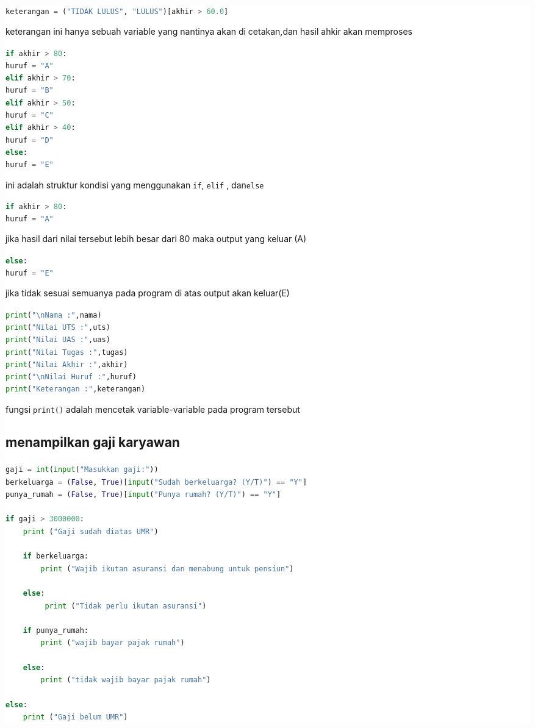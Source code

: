 ```python
keterangan = ("TIDAK LULUS", "LULUS")[akhir > 60.0]
````
keterangan ini hanya sebuah variable yang nantinya akan di cetakan,dan hasil ahkir akan memproses 

```python
if akhir > 80:
huruf = "A"
elif akhir > 70:
huruf = "B"
elif akhir > 50:
huruf = "C"
elif akhir > 40:
huruf = "D"
else:
huruf = "E"
````
ini adalah struktur kondisi yang menggunakan `if`, `elif` , dan`else`

```python
if akhir > 80:
huruf = "A"
````
jika hasil dari nilai tersebut lebih besar dari 80 maka output yang keluar (A)

```python
else:
huruf = "E"
````
jika tidak sesuai semuanya pada program di atas output akan keluar(E)

```python
print("\nNama :",nama)
print("Nilai UTS :",uts)
print("Nilai UAS :",uas)
print("Nilai Tugas :",tugas)
print("Nilai Akhir :",akhir)
print("\nNilai Huruf :",huruf)
print("Keterangan :",keterangan)
````
fungsi `print()` adalah mencetak variable-variable pada program tersebut

## menampilkan gaji karyawan

```python
gaji = int(input("Masukkan gaji:"))
berkeluarga = (False, True)[input("Sudah berkeluarga? (Y/T)") == "Y"]
punya_rumah = (False, True)[input("Punya rumah? (Y/T)") == "Y"]

if gaji > 3000000:
    print ("Gaji sudah diatas UMR")

    if berkeluarga:
        print ("Wajib ikutan asuransi dan menabung untuk pensiun")

    else:
         print ("Tidak perlu ikutan asuransi")

    if punya_rumah:
        print ("wajib bayar pajak rumah")

    else:
        print ("tidak wajib bayar pajak rumah")

else:
    print ("Gaji belum UMR")
````
